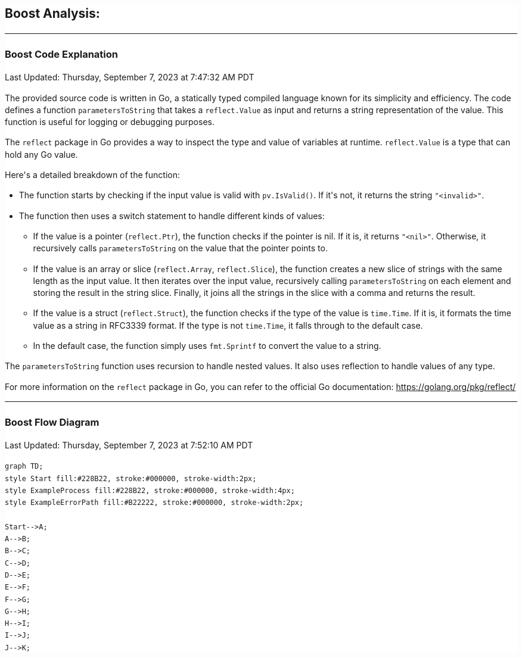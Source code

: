 ## Boost Analysis:



---

### Boost Code Explanation

Last Updated: Thursday, September 7, 2023 at 7:47:32 AM PDT

The provided source code is written in Go, a statically typed compiled language known for its simplicity and efficiency. The code defines a function `parametersToString` that takes a `reflect.Value` as input and returns a string representation of the value. This function is useful for logging or debugging purposes.

The `reflect` package in Go provides a way to inspect the type and value of variables at runtime. `reflect.Value` is a type that can hold any Go value.

Here's a detailed breakdown of the function:

- The function starts by checking if the input value is valid with `pv.IsValid()`. If it's not, it returns the string `"<invalid>"`.

- The function then uses a switch statement to handle different kinds of values:

  - If the value is a pointer (`reflect.Ptr`), the function checks if the pointer is nil. If it is, it returns `"<nil>"`. Otherwise, it recursively calls `parametersToString` on the value that the pointer points to.

  - If the value is an array or slice (`reflect.Array`, `reflect.Slice`), the function creates a new slice of strings with the same length as the input value. It then iterates over the input value, recursively calling `parametersToString` on each element and storing the result in the string slice. Finally, it joins all the strings in the slice with a comma and returns the result.

  - If the value is a struct (`reflect.Struct`), the function checks if the type of the value is `time.Time`. If it is, it formats the time value as a string in RFC3339 format. If the type is not `time.Time`, it falls through to the default case.

  - In the default case, the function simply uses `fmt.Sprintf` to convert the value to a string.

The `parametersToString` function uses recursion to handle nested values. It also uses reflection to handle values of any type. 

For more information on the `reflect` package in Go, you can refer to the official Go documentation: https://golang.org/pkg/reflect/



---

### Boost Flow Diagram

Last Updated: Thursday, September 7, 2023 at 7:52:10 AM PDT

```mermaid
graph TD;
style Start fill:#228B22, stroke:#000000, stroke-width:2px;
style ExampleProcess fill:#228B22, stroke:#000000, stroke-width:4px;
style ExampleErrorPath fill:#B22222, stroke:#000000, stroke-width:2px;

Start-->A;
A-->B;
B-->C;
C-->D;
D-->E;
E-->F;
F-->G;
G-->H;
H-->I;
I-->J;
J-->K;
```